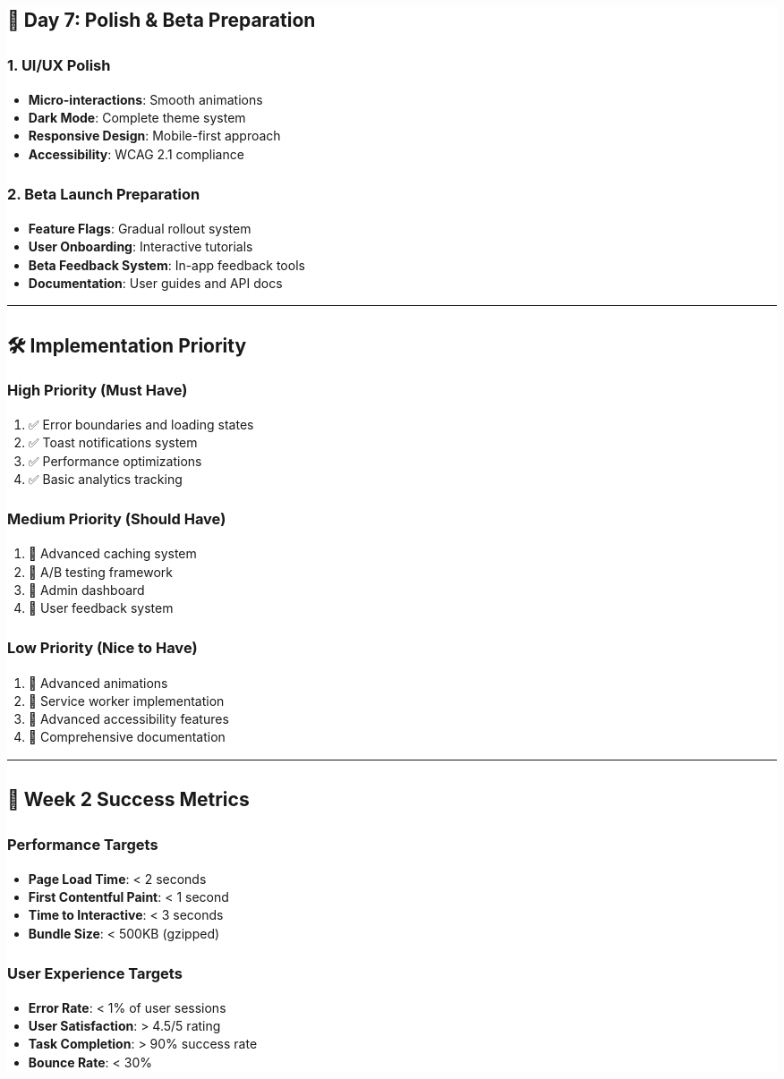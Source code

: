 
## 🎨 **Day 7: Polish & Beta Preparation**

### **1. UI/UX Polish**
- **Micro-interactions**: Smooth animations
- **Dark Mode**: Complete theme system
- **Responsive Design**: Mobile-first approach
- **Accessibility**: WCAG 2.1 compliance

### **2. Beta Launch Preparation**
- **Feature Flags**: Gradual rollout system
- **User Onboarding**: Interactive tutorials
- **Beta Feedback System**: In-app feedback tools
- **Documentation**: User guides and API docs

---

## 🛠 **Implementation Priority**

### **High Priority (Must Have)**
1. ✅ Error boundaries and loading states
2. ✅ Toast notifications system
3. ✅ Performance optimizations
4. ✅ Basic analytics tracking

### **Medium Priority (Should Have)**
1. 🔄 Advanced caching system
2. 🔄 A/B testing framework
3. 🔄 Admin dashboard
4. 🔄 User feedback system

### **Low Priority (Nice to Have)**
1. 🔄 Advanced animations
2. 🔄 Service worker implementation
3. 🔄 Advanced accessibility features
4. 🔄 Comprehensive documentation

---

## 🎯 **Week 2 Success Metrics**

### **Performance Targets**
- **Page Load Time**: < 2 seconds
- **First Contentful Paint**: < 1 second
- **Time to Interactive**: < 3 seconds
- **Bundle Size**: < 500KB (gzipped)

### **User Experience Targets**
- **Error Rate**: < 1% of user sessions
- **User Satisfaction**: > 4.5/5 rating
- **Task Completion**: > 90% success rate
- **Bounce Rate**: < 30%
